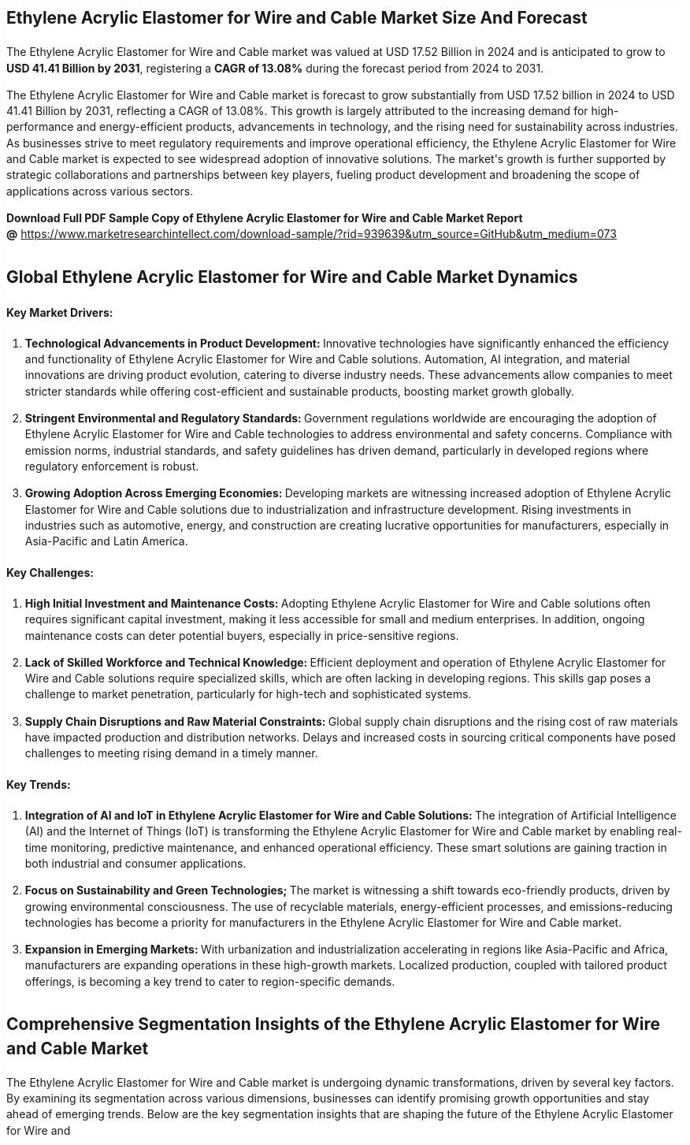 <h2>Ethylene Acrylic Elastomer for Wire and Cable Market Size And Forecast</h2><p>The Ethylene Acrylic Elastomer for Wire and Cable market was valued at USD 17.52 Billion in 2024 and is anticipated to grow to <strong>USD 41.41 Billion by 2031</strong>, registering a <strong>CAGR of 13.08%</strong> during the forecast period from 2024 to 2031.</p><p>The Ethylene Acrylic Elastomer for Wire and Cable market is forecast to grow substantially from USD 17.52 billion in 2024 to USD 41.41 Billion by 2031, reflecting a CAGR of 13.08%. This growth is largely attributed to the increasing demand for high-performance and energy-efficient products, advancements in technology, and the rising need for sustainability across industries. As businesses strive to meet regulatory requirements and improve operational efficiency, the Ethylene Acrylic Elastomer for Wire and Cable market is expected to see widespread adoption of innovative solutions. The market's growth is further supported by strategic collaborations and partnerships between key players, fueling product development and broadening the scope of applications across various sectors.</p><p><strong>Download Full PDF Sample Copy of Ethylene Acrylic Elastomer for Wire and Cable Market Report @</strong>&nbsp;<a href="https://www.marketresearchintellect.com/download-sample/?rid=939639&amp;utm_source=GitHub&amp;utm_medium=073">https://www.marketresearchintellect.com/download-sample/?rid=939639&amp;utm_source=GitHub&amp;utm_medium=073</a></p><h2>Global Ethylene Acrylic Elastomer for Wire and Cable Market Dynamics</h2><h4><strong>Key Market Drivers:</strong></h4><ol><li><p><strong>Technological Advancements in Product Development:&nbsp;</strong>Innovative technologies have significantly enhanced the efficiency and functionality of Ethylene Acrylic Elastomer for Wire and Cable solutions. Automation, AI integration, and material innovations are driving product evolution, catering to diverse industry needs. These advancements allow companies to meet stricter standards while offering cost-efficient and sustainable products, boosting market growth globally.</p></li><li><p><strong>Stringent Environmental and Regulatory Standards:&nbsp;</strong>Government regulations worldwide are encouraging the adoption of Ethylene Acrylic Elastomer for Wire and Cable technologies to address environmental and safety concerns. Compliance with emission norms, industrial standards, and safety guidelines has driven demand, particularly in developed regions where regulatory enforcement is robust.</p></li><li><p><strong>Growing Adoption Across Emerging Economies:&nbsp;</strong>Developing markets are witnessing increased adoption of Ethylene Acrylic Elastomer for Wire and Cable solutions due to industrialization and infrastructure development. Rising investments in industries such as automotive, energy, and construction are creating lucrative opportunities for manufacturers, especially in Asia-Pacific and Latin America.</p></li></ol><h4><strong>Key Challenges:</strong></h4><ol><li><p><strong>High Initial Investment and Maintenance Costs:&nbsp;</strong>Adopting Ethylene Acrylic Elastomer for Wire and Cable solutions often requires significant capital investment, making it less accessible for small and medium enterprises. In addition, ongoing maintenance costs can deter potential buyers, especially in price-sensitive regions.</p></li><li><p><strong>Lack of Skilled Workforce and Technical Knowledge:&nbsp;</strong>Efficient deployment and operation of Ethylene Acrylic Elastomer for Wire and Cable solutions require specialized skills, which are often lacking in developing regions. This skills gap poses a challenge to market penetration, particularly for high-tech and sophisticated systems.</p></li><li><p><strong>Supply Chain Disruptions and Raw Material Constraints:&nbsp;</strong>Global supply chain disruptions and the rising cost of raw materials have impacted production and distribution networks. Delays and increased costs in sourcing critical components have posed challenges to meeting rising demand in a timely manner.</p></li></ol><h4><strong>Key Trends:</strong></h4><ol><li><p><strong>Integration of AI and IoT in Ethylene Acrylic Elastomer for Wire and Cable Solutions:&nbsp;</strong>The integration of Artificial Intelligence (AI) and the Internet of Things (IoT) is transforming the Ethylene Acrylic Elastomer for Wire and Cable market by enabling real-time monitoring, predictive maintenance, and enhanced operational efficiency. These smart solutions are gaining traction in both industrial and consumer applications.</p></li><li><p><strong>Focus on Sustainability and Green Technologies;&nbsp;</strong>The market is witnessing a shift towards eco-friendly products, driven by growing environmental consciousness. The use of recyclable materials, energy-efficient processes, and emissions-reducing technologies has become a priority for manufacturers in the Ethylene Acrylic Elastomer for Wire and Cable market.</p></li><li><p><strong>Expansion in Emerging Markets:&nbsp;</strong>With urbanization and industrialization accelerating in regions like Asia-Pacific and Africa, manufacturers are expanding operations in these high-growth markets. Localized production, coupled with tailored product offerings, is becoming a key trend to cater to region-specific demands.</p></li></ol><div class="article-main__content" data-test-id="publishing-text-block"><h2>Comprehensive Segmentation Insights of the Ethylene Acrylic Elastomer for Wire and Cable Market</h2><p>The Ethylene Acrylic Elastomer for Wire and Cable market is undergoing dynamic transformations, driven by several key factors. By examining its segmentation across various dimensions, businesses can identify promising growth opportunities and stay ahead of emerging trends. Below are the key segmentation insights that are shaping the future of the Ethylene Acrylic Elastomer for Wire and